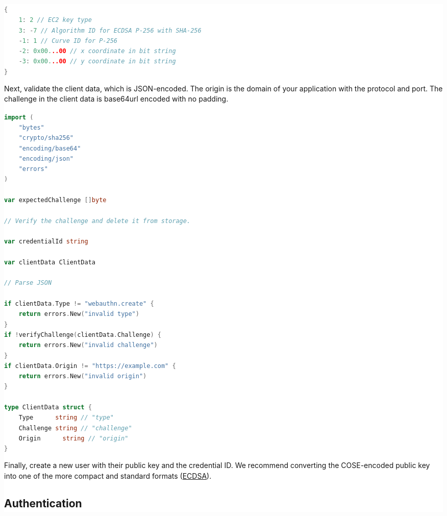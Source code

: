 ```go
{
    1: 2 // EC2 key type
    3: -7 // Algorithm ID for ECDSA P-256 with SHA-256
    -1: 1 // Curve ID for P-256
    -2: 0x00...00 // x coordinate in bit string
    -3: 0x00...00 // y coordinate in bit string
}
```

Next, validate the client data, which is JSON-encoded. The origin is the domain of your application with the protocol and port. The challenge in the client data is base64url encoded with no padding.

```go
import (
    "bytes"
    "crypto/sha256"
    "encoding/base64"
    "encoding/json"
    "errors"
)

var expectedChallenge []byte

// Verify the challenge and delete it from storage.

var credentialId string

var clientData ClientData

// Parse JSON

if clientData.Type != "webauthn.create" {
    return errors.New("invalid type")
}
if !verifyChallenge(clientData.Challenge) {
    return errors.New("invalid challenge")
}
if clientData.Origin != "https://example.com" {
    return errors.New("invalid origin")
}

type ClientData struct {
    Type      string // "type"
    Challenge string // "challenge"
    Origin      string // "origin"
}
```

Finally, create a new user with their public key and the credential ID. We recommend converting the COSE-encoded public key into one of the more compact and standard formats ([ECDSA](https://thecopenhagenbook.com/cryptography/ecdsa#public-keys)).

## Authentication
